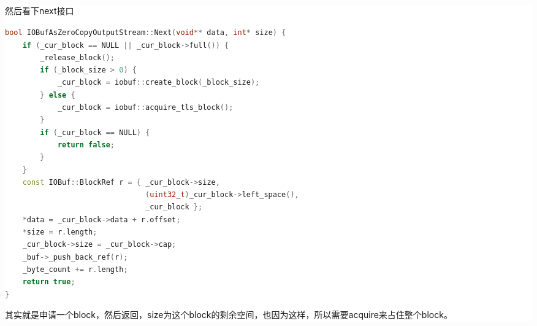 然后看下next接口
```c++
bool IOBufAsZeroCopyOutputStream::Next(void** data, int* size) {
    if (_cur_block == NULL || _cur_block->full()) {
        _release_block();
        if (_block_size > 0) {
            _cur_block = iobuf::create_block(_block_size);
        } else {
            _cur_block = iobuf::acquire_tls_block();
        }
        if (_cur_block == NULL) {
            return false;
        }
    }
    const IOBuf::BlockRef r = { _cur_block->size, 
                                (uint32_t)_cur_block->left_space(),
                                _cur_block };
    *data = _cur_block->data + r.offset;
    *size = r.length;
    _cur_block->size = _cur_block->cap;
    _buf->_push_back_ref(r);
    _byte_count += r.length;
    return true;
}
```
其实就是申请一个block，然后返回，size为这个block的剩余空间，也因为这样，所以需要acquire来占住整个block。
